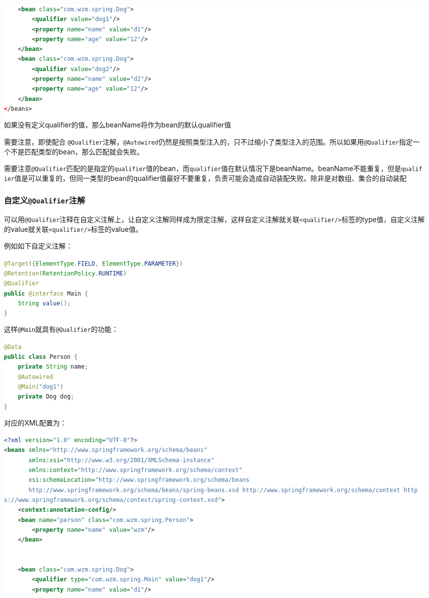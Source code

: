 ~~~xml
    <bean class="com.wzm.spring.Dog">
        <qualifier value="dog1"/>
        <property name="name" value="d1"/>
        <property name="age" value="12"/>
    </bean>
    <bean class="com.wzm.spring.Dog">
        <qualifier value="dog2"/>
        <property name="name" value="d2"/>
        <property name="age" value="12"/>
    </bean>
</beans>
~~~

如果没有定义qualifier的值，那么beanName将作为bean的默认qualifier值

需要注意，即使配合 `@Qualifier`注解，`@Autowired`仍然是按照类型注入的，只不过缩小了类型注入的范围。所以如果用`@Qualifier`指定一个不是匹配类型的bean，那么匹配就会失败。

需要注意`@Qualifier`匹配的是指定的`qualifier`值的bean，而`qualifier`值在默认情况下是beanName。beanName不能重复，但是`qualifier`值是可以重复的，但同一类型的bean的qualifier值最好不要重复，负责可能会造成自动装配失败。除非是对数组、集合的自动装配

### 自定义`@Qualifier`注解

可以用`@Qualifier`注释在自定义注解上，让自定义注解同样成为限定注解，这样自定义注解就关联`<qualifier/>`标签的type值，自定义注解的value就关联`<qualifier/>`标签的value值。

例如如下自定义注解：

~~~java
@Target({ElementType.FIELD, ElementType.PARAMETER})
@Retention(RetentionPolicy.RUNTIME)
@Qualifier
public @interface Main {
    String value();
}
~~~

这样`@Main`就具有`@Qualifier`的功能：

~~~java
@Data
public class Person {
    private String name;
    @Autowired
    @Main("dog1")
    private Dog dog;
}
~~~

对应的XML配置为：

~~~xml
<?xml version="1.0" encoding="UTF-8"?>
<beans xmlns="http://www.springframework.org/schema/beans"
       xmlns:xsi="http://www.w3.org/2001/XMLSchema-instance"
       xmlns:context="http://www.springframework.org/schema/context"
       xsi:schemaLocation="http://www.springframework.org/schema/beans
       http://www.springframework.org/schema/beans/spring-beans.xsd http://www.springframework.org/schema/context https://www.springframework.org/schema/context/spring-context.xsd">
    <context:annotation-config/>
    <bean name="person" class="com.wzm.spring.Person">
        <property name="name" value="wzm"/>
    </bean>


    <bean class="com.wzm.spring.Dog">
        <qualifier type="com.wzm.spring.Main" value="dog1"/>
        <property name="name" value="d1"/>
~~~